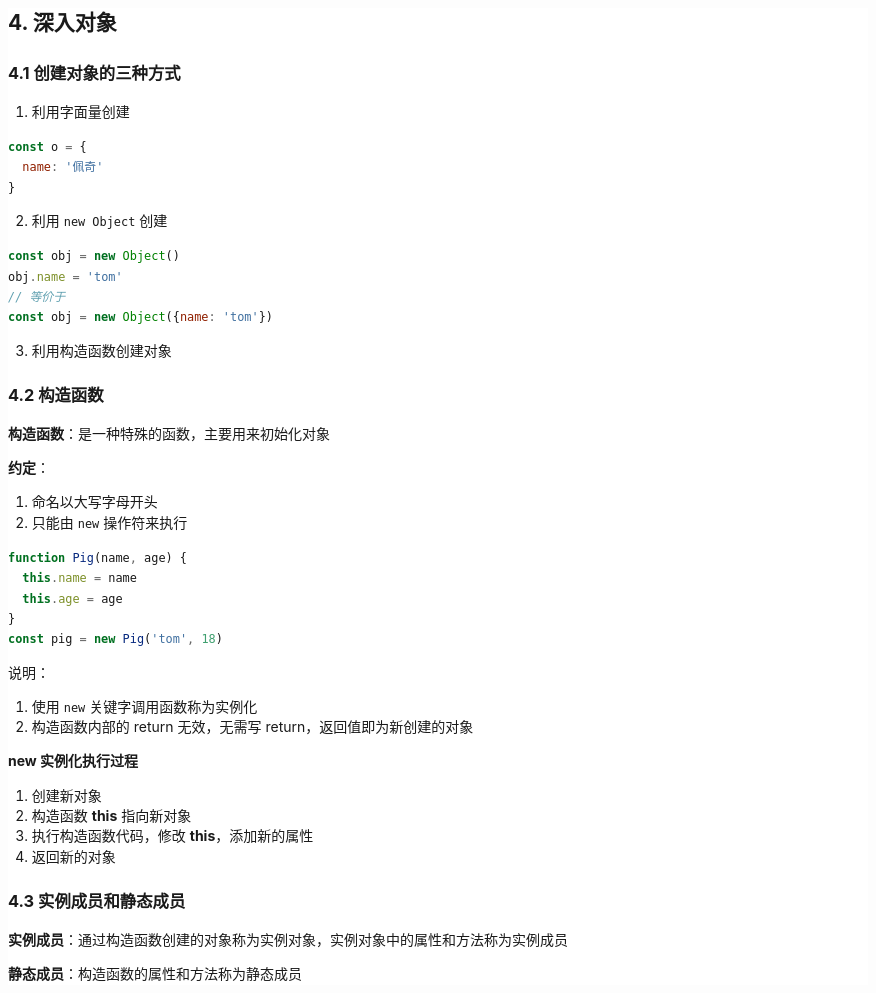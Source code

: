 ## 4. 深入对象

### 4.1 创建对象的三种方式

1. 利用字面量创建

```javascript
const o = {
  name: '佩奇'
}
```

2. 利用 `new Object` 创建

```javascript
const obj = new Object()
obj.name = 'tom'
// 等价于
const obj = new Object({name: 'tom'})
```

3. 利用构造函数创建对象

### 4.2 构造函数

**构造函数**：是一种特殊的函数，主要用来初始化对象

**约定**：

1. 命名以大写字母开头
2. 只能由 `new` 操作符来执行

```javascript
function Pig(name, age) {
  this.name = name
  this.age = age
}
const pig = new Pig('tom', 18)
```

说明：

1. 使用 `new` 关键字调用函数称为实例化
2. 构造函数内部的 return 无效，无需写 return，返回值即为新创建的对象

**new 实例化执行过程**

1. 创建新对象
2. 构造函数 **this** 指向新对象
3. 执行构造函数代码，修改 **this**，添加新的属性
4. 返回新的对象

### 4.3 实例成员和静态成员

**实例成员**：通过构造函数创建的对象称为实例对象，实例对象中的属性和方法称为实例成员

**静态成员**：构造函数的属性和方法称为静态成员
